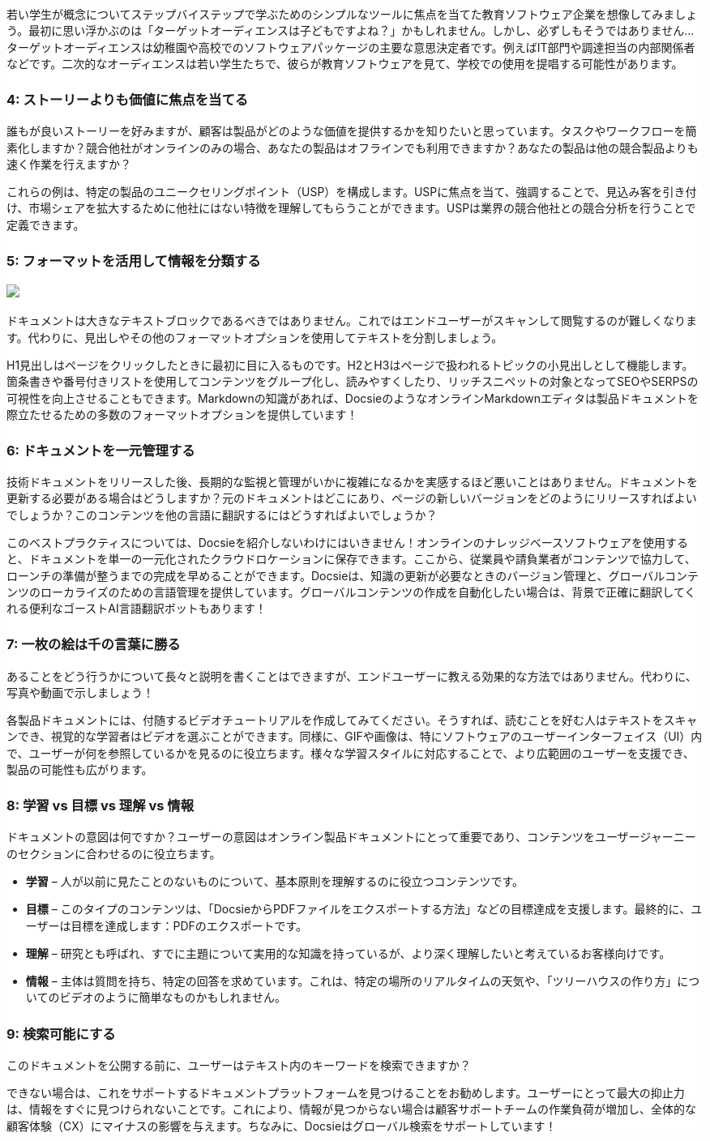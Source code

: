 若い学生が概念についてステップバイステップで学ぶためのシンプルなツールに焦点を当てた教育ソフトウェア企業を想像してみましょう。最初に思い浮かぶのは「ターゲットオーディエンスは子どもですよね？」かもしれません。しかし、必ずしもそうではありません...ターゲットオーディエンスは幼稚園や高校でのソフトウェアパッケージの主要な意思決定者です。例えばIT部門や調達担当の内部関係者などです。二次的なオーディエンスは若い学生たちで、彼らが教育ソフトウェアを見て、学校での使用を提唱する可能性があります。

### 4: ストーリーよりも価値に焦点を当てる

誰もが良いストーリーを好みますが、顧客は製品がどのような価値を提供するかを知りたいと思っています。タスクやワークフローを簡素化しますか？競合他社がオンラインのみの場合、あなたの製品はオフラインでも利用できますか？あなたの製品は他の競合製品よりも速く作業を行えますか？

これらの例は、特定の製品のユニークセリングポイント（USP）を構成します。USPに焦点を当て、強調することで、見込み客を引き付け、市場シェアを拡大するために他社にはない特徴を理解してもらうことができます。USPは業界の競合他社との競合分析を行うことで定義できます。

### 5: フォーマットを活用して情報を分類する

![](https://cdn.docsie.io/workspace_PfNzfGj3YfKKtTO4T/doc_JLDSpWBDcIaMWR3Ce/file_iTjcLxAfp0Oo4PmOp/4205cc36-67d0-2823-abda-ab323bad3da9patrick_perkins_etrpjvb0km0_unsplash.jpg)

ドキュメントは大きなテキストブロックであるべきではありません。これではエンドユーザーがスキャンして閲覧するのが難しくなります。代わりに、見出しやその他のフォーマットオプションを使用してテキストを分割しましょう。

H1見出しはページをクリックしたときに最初に目に入るものです。H2とH3はページで扱われるトピックの小見出しとして機能します。箇条書きや番号付きリストを使用してコンテンツをグループ化し、読みやすくしたり、リッチスニペットの対象となってSEOやSERPSの可視性を向上させることもできます。Markdownの知識があれば、DocsieのようなオンラインMarkdownエディタは製品ドキュメントを際立たせるための多数のフォーマットオプションを提供しています！

### 6: ドキュメントを一元管理する

技術ドキュメントをリリースした後、長期的な監視と管理がいかに複雑になるかを実感するほど悪いことはありません。ドキュメントを更新する必要がある場合はどうしますか？元のドキュメントはどこにあり、ページの新しいバージョンをどのようにリリースすればよいでしょうか？このコンテンツを他の言語に翻訳するにはどうすればよいでしょうか？

このベストプラクティスについては、Docsieを紹介しないわけにはいきません！オンラインのナレッジベースソフトウェアを使用すると、ドキュメントを単一の一元化されたクラウドロケーションに保存できます。ここから、従業員や請負業者がコンテンツで協力して、ローンチの準備が整うまでの完成を早めることができます。Docsieは、知識の更新が必要なときのバージョン管理と、グローバルコンテンツのローカライズのための言語管理を提供しています。グローバルコンテンツの作成を自動化したい場合は、背景で正確に翻訳してくれる便利なゴーストAI言語翻訳ボットもあります！

### 7: 一枚の絵は千の言葉に勝る

あることをどう行うかについて長々と説明を書くことはできますが、エンドユーザーに教える効果的な方法ではありません。代わりに、写真や動画で示しましょう！

各製品ドキュメントには、付随するビデオチュートリアルを作成してみてください。そうすれば、読むことを好む人はテキストをスキャンでき、視覚的な学習者はビデオを選ぶことができます。同様に、GIFや画像は、特にソフトウェアのユーザーインターフェイス（UI）内で、ユーザーが何を参照しているかを見るのに役立ちます。様々な学習スタイルに対応することで、より広範囲のユーザーを支援でき、製品の可能性も広がります。

### 8: 学習 vs 目標 vs 理解 vs 情報

ドキュメントの意図は何ですか？ユーザーの意図はオンライン製品ドキュメントにとって重要であり、コンテンツをユーザージャーニーのセクションに合わせるのに役立ちます。

* **学習** – 人が以前に見たことのないものについて、基本原則を理解するのに役立つコンテンツです。

* **目標** – このタイプのコンテンツは、「DocsieからPDFファイルをエクスポートする方法」などの目標達成を支援します。最終的に、ユーザーは目標を達成します：PDFのエクスポートです。

* **理解** – 研究とも呼ばれ、すでに主題について実用的な知識を持っているが、より深く理解したいと考えているお客様向けです。

* **情報** – 主体は質問を持ち、特定の回答を求めています。これは、特定の場所のリアルタイムの天気や、「ツリーハウスの作り方」についてのビデオのように簡単なものかもしれません。

### 9: 検索可能にする

このドキュメントを公開する前に、ユーザーはテキスト内のキーワードを検索できますか？

できない場合は、これをサポートするドキュメントプラットフォームを見つけることをお勧めします。ユーザーにとって最大の抑止力は、情報をすぐに見つけられないことです。これにより、情報が見つからない場合は顧客サポートチームの作業負荷が増加し、全体的な顧客体験（CX）にマイナスの影響を与えます。ちなみに、Docsieはグローバル検索をサポートしています！
